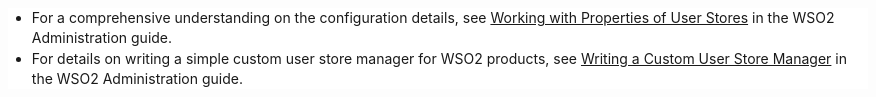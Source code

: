 -   For a comprehensive understanding on the configuration details, see [Working with Properties of User Stores](https://docs.wso2.com/display/ADMIN44x/Working+with+Properties+of+User+Stores) in the WSO2 Administration guide.
-   For details on writing a simple custom user store manager for WSO2 products, see [Writing a Custom User Store Manager](https://docs.wso2.com/display/ADMIN44x/Writing+a+Custom+User+Store+Manager) in the WSO2 Administration guide.


